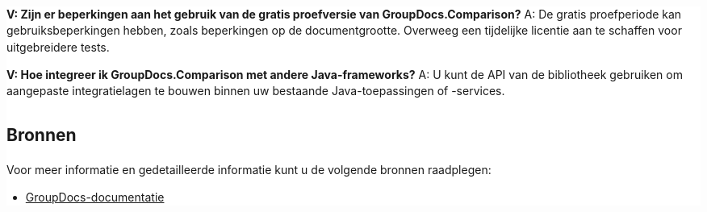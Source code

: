 **V: Zijn er beperkingen aan het gebruik van de gratis proefversie van GroupDocs.Comparison?**
A: De gratis proefperiode kan gebruiksbeperkingen hebben, zoals beperkingen op de documentgrootte. Overweeg een tijdelijke licentie aan te schaffen voor uitgebreidere tests.

**V: Hoe integreer ik GroupDocs.Comparison met andere Java-frameworks?**
A: U kunt de API van de bibliotheek gebruiken om aangepaste integratielagen te bouwen binnen uw bestaande Java-toepassingen of -services.

## Bronnen

Voor meer informatie en gedetailleerde informatie kunt u de volgende bronnen raadplegen:
- [GroupDocs-documentatie](https://docs.groupdocs.com/comparison/java/)
